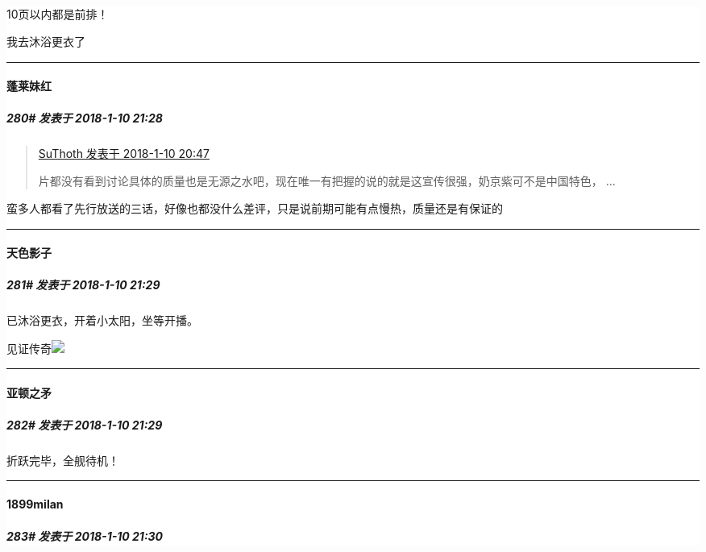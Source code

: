 10页以内都是前排！

我去沐浴更衣了







-----

####  蓬莱妹红  
##### 280#       发表于 2018-1-10 21:28



<blockquote><a href="httphttps://bbs.saraba1st.com/2b/forum.php?mod=redirect&amp;goto=findpost&amp;pid=38197166&amp;ptid=1574091" target="_blank">SuThoth 发表于 2018-1-10 20:47</a>

片都没有看到讨论具体的质量也是无源之水吧，现在唯一有把握的说的就是这宣传很强，奶京紫可不是中国特色， ...</blockquote>
蛮多人都看了先行放送的三话，好像也都没什么差评，只是说前期可能有点慢热，质量还是有保证的







-----

####  天色影子  
##### 281#       发表于 2018-1-10 21:29




已沐浴更衣，开着小太阳，坐等开播。

见证传奇<img src="https://static.saraba1st.com/image/smiley/face2017/033.png" referrerpolicy="no-referrer">







-----

####  亚顿之矛  
##### 282#       发表于 2018-1-10 21:29




折跃完毕，全舰待机！







-----

####  1899milan  
##### 283#       发表于 2018-1-10 21:30
